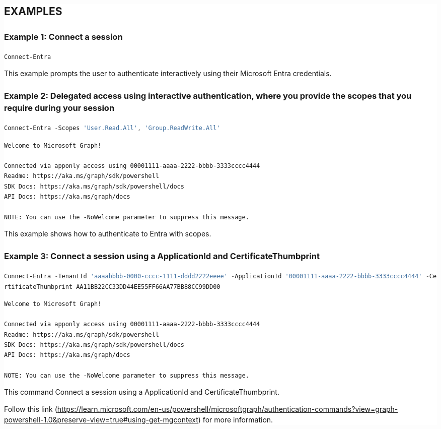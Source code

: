 ## EXAMPLES

### Example 1: Connect a session

```powershell
Connect-Entra
```

This example prompts the user to authenticate interactively using their Microsoft Entra credentials.

### Example 2: Delegated access using interactive authentication, where you provide the scopes that you require during your session

```powershell
Connect-Entra -Scopes 'User.Read.All', 'Group.ReadWrite.All'
```

```output
Welcome to Microsoft Graph!

Connected via apponly access using 00001111-aaaa-2222-bbbb-3333cccc4444
Readme: https://aka.ms/graph/sdk/powershell
SDK Docs: https://aka.ms/graph/sdk/powershell/docs
API Docs: https://aka.ms/graph/docs

NOTE: You can use the -NoWelcome parameter to suppress this message.
```

This example shows how to authenticate to Entra with scopes.

### Example 3: Connect a session using a ApplicationId and CertificateThumbprint

```powershell
Connect-Entra -TenantId 'aaaabbbb-0000-cccc-1111-dddd2222eeee' -ApplicationId '00001111-aaaa-2222-bbbb-3333cccc4444' -CertificateThumbprint AA11BB22CC33DD44EE55FF66AA77BB88CC99DD00
```

```output
Welcome to Microsoft Graph!

Connected via apponly access using 00001111-aaaa-2222-bbbb-3333cccc4444
Readme: https://aka.ms/graph/sdk/powershell
SDK Docs: https://aka.ms/graph/sdk/powershell/docs
API Docs: https://aka.ms/graph/docs

NOTE: You can use the -NoWelcome parameter to suppress this message.
```

This command Connect a session using a ApplicationId and CertificateThumbprint.

Follow this link (<https://learn.microsoft.com/en-us/powershell/microsoftgraph/authentication-commands?view=graph-powershell-1.0&preserve-view=true#using-get-mgcontext>) for more information.
